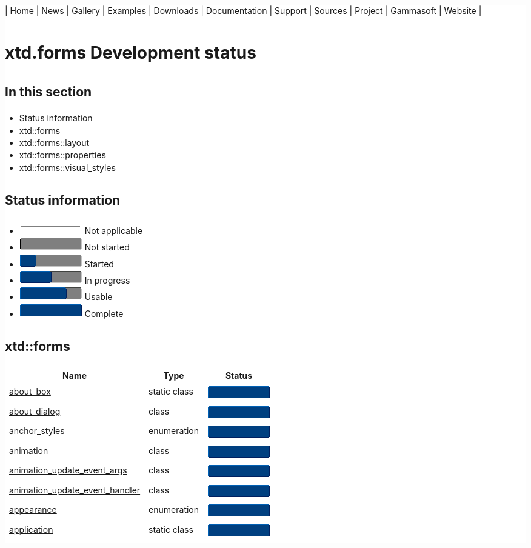 | [Home](home.md) | [News](news.md) | [Gallery](gallery.md) | [Examples](examples.md) | [Downloads](downloads.md) | [Documentation](documentation.md) | [Support](support.md) | [Sources](https://github.com/gammasoft71/xtd) | [Project](https://sourceforge.net/projects/xtdpro/) | [Gammasoft](gammasoft.md) | [Website](https://gammasoft71.github.io/xtd) |

# xtd.forms Development status

## In this section

* [Status information](#status-information)
* [xtd::forms](#xtdforms)
* [xtd::forms::layout](#xtdformslayouut)
* [xtd::forms::properties](#xtdformsproperties)
* [xtd::forms::visual_styles](#xtdformsvisual_styles)

## Status information

* ![progress](pictures/progress_ina.png) Not applicable
* ![progress](pictures/progress0.png) Not started
* ![progress](pictures/progress25.png) Started
* ![progress](pictures/progress50.png) In progress
* ![progress](pictures/progress75.png) Usable
* ![progress](pictures/progress100.png) Complete

## xtd::forms

| Name                                                                                                                          | Type         | Status                                |
| ----------------------------------------------------------------------------------------------------------------------------- | ------------ | ------------------------------------- |
| [about_box](../src/xtd.forms/include/xtd/forms/about_box.h)                                                                   | static class | ![progress](pictures/progress100.png) |
| [about_dialog](../src/xtd.forms/include/xtd/forms/about_dialog.h)                                                             | class        | ![progress](pictures/progress100.png) |
| [anchor_styles](../src/xtd.forms/include/xtd/forms/anchor_styles.h)                                                           | enumeration  | ![progress](pictures/progress100.png) |
| [animation](../src/xtd.forms/include/xtd/forms/animation.h)                                                                   | class        | ![progress](pictures/progress100.png) |
| [animation_update_event_args](../src/xtd.forms/include/xtd/forms/animation_update_event_args.h)                               | class        | ![progress](pictures/progress100.png) |
| [animation_update_event_handler](../src/xtd.forms/include/xtd/forms/animation_update_event_handler.h)                         | class        | ![progress](pictures/progress100.png) |
| [appearance](../src/xtd.forms/include/xtd/forms/appearance.h)                                                                 | enumeration  | ![progress](pictures/progress100.png) |
| [application](../src/xtd.forms/include/xtd/forms/application.h)                                                               | static class | ![progress](pictures/progress100.png) |